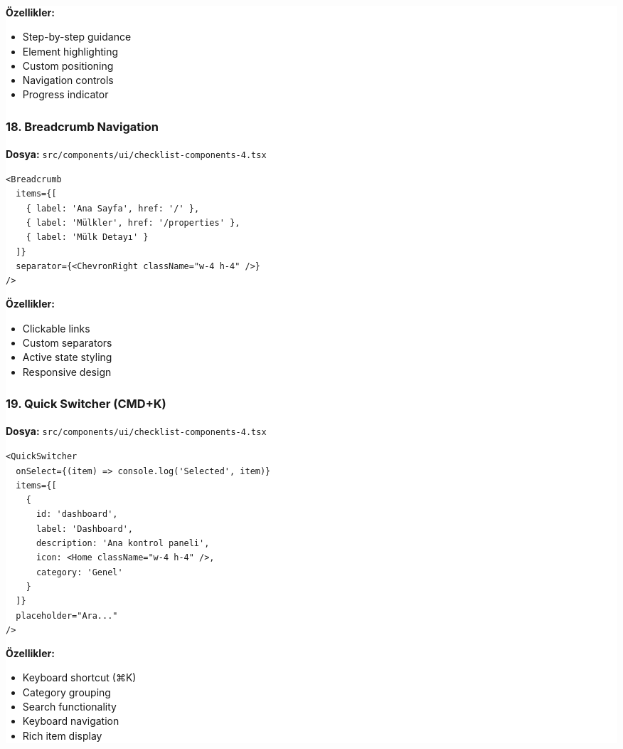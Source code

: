 **Özellikler:**
- Step-by-step guidance
- Element highlighting
- Custom positioning
- Navigation controls
- Progress indicator

### 18. Breadcrumb Navigation

**Dosya:** `src/components/ui/checklist-components-4.tsx`

```tsx
<Breadcrumb
  items={[
    { label: 'Ana Sayfa', href: '/' },
    { label: 'Mülkler', href: '/properties' },
    { label: 'Mülk Detayı' }
  ]}
  separator={<ChevronRight className="w-4 h-4" />}
/>
```

**Özellikler:**
- Clickable links
- Custom separators
- Active state styling
- Responsive design

### 19. Quick Switcher (CMD+K)

**Dosya:** `src/components/ui/checklist-components-4.tsx`

```tsx
<QuickSwitcher
  onSelect={(item) => console.log('Selected', item)}
  items={[
    {
      id: 'dashboard',
      label: 'Dashboard',
      description: 'Ana kontrol paneli',
      icon: <Home className="w-4 h-4" />,
      category: 'Genel'
    }
  ]}
  placeholder="Ara..."
/>
```

**Özellikler:**
- Keyboard shortcut (⌘K)
- Category grouping
- Search functionality
- Keyboard navigation
- Rich item display
